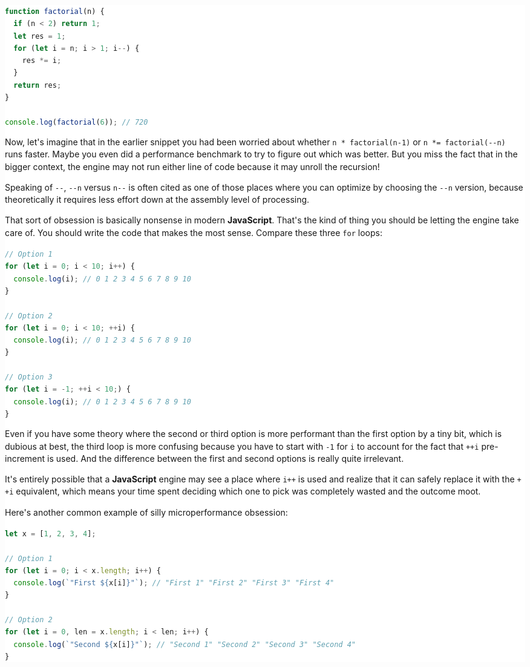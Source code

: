 ```js
function factorial(n) {
  if (n < 2) return 1;
  let res = 1;
  for (let i = n; i > 1; i--) {
    res *= i;
  }
  return res;
}

console.log(factorial(6)); // 720
```

Now, let's imagine that in the earlier snippet you had been worried about whether `n * factorial(n-1)` or `n *= factorial(--n)` runs faster. Maybe you even did a performance benchmark to try to figure out which was better. But you miss the fact that in the bigger context, the engine may not run either line of code because it may unroll the recursion!

Speaking of `--`, `--n` versus `n--` is often cited as one of those places where you can optimize by choosing the `--n` version, because theoretically it requires less effort down at the assembly level of processing.

That sort of obsession is basically nonsense in modern **JavaScript**. That's the kind of thing you should be letting the engine take care of. You should write the code that makes the most sense. Compare these three `for` loops:

```js
// Option 1
for (let i = 0; i < 10; i++) {
  console.log(i); // 0 1 2 3 4 5 6 7 8 9 10
}

// Option 2
for (let i = 0; i < 10; ++i) {
  console.log(i); // 0 1 2 3 4 5 6 7 8 9 10
}

// Option 3
for (let i = -1; ++i < 10;) {
  console.log(i); // 0 1 2 3 4 5 6 7 8 9 10
}
```

Even if you have some theory where the second or third option is more performant than the first option by a tiny bit, which is dubious at best, the third loop is more confusing because you have to start with `-1` for `i` to account for the fact that `++i` pre-increment is used. And the difference between the first and second options is really quite irrelevant.

It's entirely possible that a **JavaScript** engine may see a place where `i++` is used and realize that it can safely replace it with the `++i` equivalent, which means your time spent deciding which one to pick was completely wasted and the outcome moot.

Here's another common example of silly microperformance obsession:

```js
let x = [1, 2, 3, 4];

// Option 1
for (let i = 0; i < x.length; i++) {
  console.log(`"First ${x[i]}"`); // "First 1" "First 2" "First 3" "First 4"
}

// Option 2
for (let i = 0, len = x.length; i < len; i++) {
  console.log(`"Second ${x[i]}"`); // "Second 1" "Second 2" "Second 3" "Second 4"
}
```
